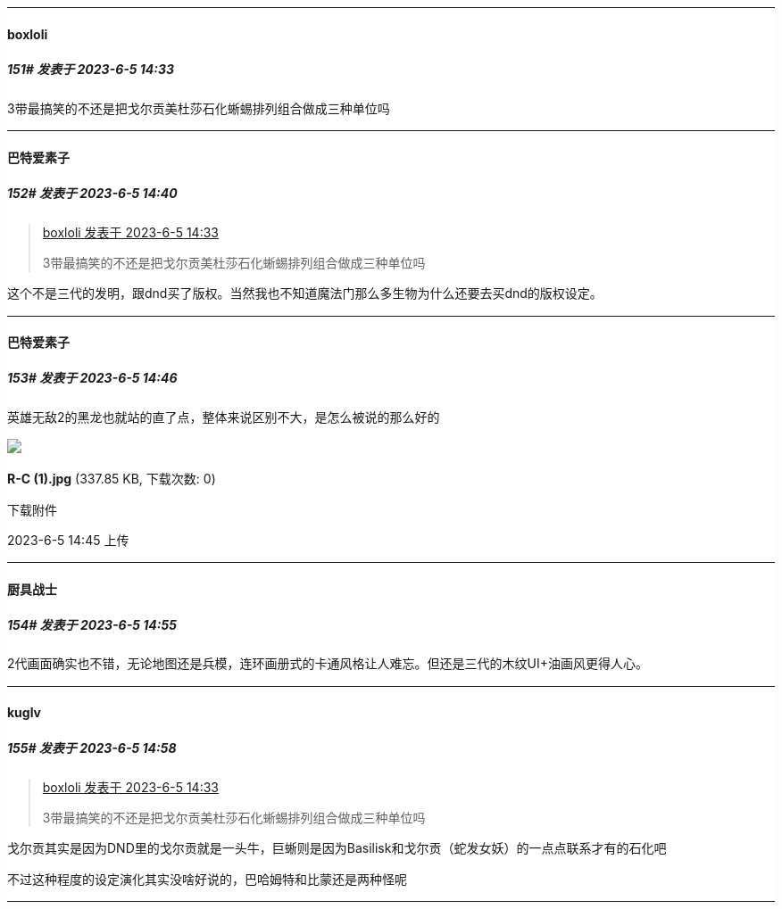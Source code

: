 *****

####  boxloli  
##### 151#       发表于 2023-6-5 14:33

3带最搞笑的不还是把戈尔贡美杜莎石化蜥蜴排列组合做成三种单位吗

*****

####  巴特爱素子  
##### 152#       发表于 2023-6-5 14:40

<blockquote><a href="httphttps://bbs.saraba1st.com/2b/forum.php?mod=redirect&amp;goto=findpost&amp;pid=61134276&amp;ptid=2136067" target="_blank">boxloli 发表于 2023-6-5 14:33</a>

3带最搞笑的不还是把戈尔贡美杜莎石化蜥蜴排列组合做成三种单位吗</blockquote>
这个不是三代的发明，跟dnd买了版权。当然我也不知道魔法门那么多生物为什么还要去买dnd的版权设定。


*****

####  巴特爱素子  
##### 153#       发表于 2023-6-5 14:46

英雄无敌2的黑龙也就站的直了点，整体来说区别不大，是怎么被说的那么好的

<img src="https://img.saraba1st.com/forum/202306/05/144543venrcoqopsaqkqsn.jpg" referrerpolicy="no-referrer">

<strong>R-C (1).jpg</strong> (337.85 KB, 下载次数: 0)

下载附件

2023-6-5 14:45 上传


*****

####  厨具战士  
##### 154#       发表于 2023-6-5 14:55

2代画面确实也不错，无论地图还是兵模，连环画册式的卡通风格让人难忘。但还是三代的木纹UI+油画风更得人心。

*****

####  kuglv  
##### 155#       发表于 2023-6-5 14:58

<blockquote><a href="httphttps://bbs.saraba1st.com/2b/forum.php?mod=redirect&amp;goto=findpost&amp;pid=61134276&amp;ptid=2136067" target="_blank">boxloli 发表于 2023-6-5 14:33</a>

3带最搞笑的不还是把戈尔贡美杜莎石化蜥蜴排列组合做成三种单位吗</blockquote>
戈尔贡其实是因为DND里的戈尔贡就是一头牛，巨蜥则是因为Basilisk和戈尔贡（蛇发女妖）的一点点联系才有的石化吧

不过这种程度的设定演化其实没啥好说的，巴哈姆特和比蒙还是两种怪呢


*****
